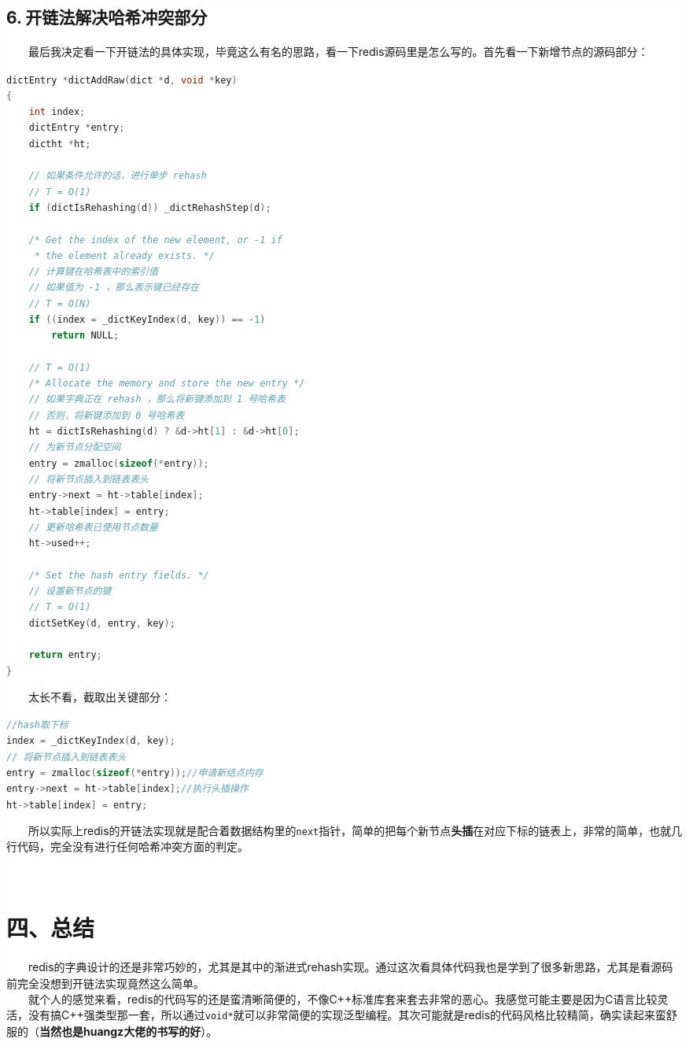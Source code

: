 ## 6. 开链法解决哈希冲突部分
&emsp;&emsp;最后我决定看一下开链法的具体实现，毕竟这么有名的思路，看一下redis源码里是怎么写的。首先看一下新增节点的源码部分：
```c
dictEntry *dictAddRaw(dict *d, void *key)
{
    int index;
    dictEntry *entry;
    dictht *ht;

    // 如果条件允许的话，进行单步 rehash
    // T = O(1)
    if (dictIsRehashing(d)) _dictRehashStep(d);

    /* Get the index of the new element, or -1 if
     * the element already exists. */
    // 计算键在哈希表中的索引值
    // 如果值为 -1 ，那么表示键已经存在
    // T = O(N)
    if ((index = _dictKeyIndex(d, key)) == -1)
        return NULL;

    // T = O(1)
    /* Allocate the memory and store the new entry */
    // 如果字典正在 rehash ，那么将新键添加到 1 号哈希表
    // 否则，将新键添加到 0 号哈希表
    ht = dictIsRehashing(d) ? &d->ht[1] : &d->ht[0];
    // 为新节点分配空间
    entry = zmalloc(sizeof(*entry));
    // 将新节点插入到链表表头
    entry->next = ht->table[index];
    ht->table[index] = entry;
    // 更新哈希表已使用节点数量
    ht->used++;

    /* Set the hash entry fields. */
    // 设置新节点的键
    // T = O(1)
    dictSetKey(d, entry, key);

    return entry;
}
```
&emsp;&emsp;太长不看，截取出关键部分：
```c
//hash取下标
index = _dictKeyIndex(d, key);
// 将新节点插入到链表表头
entry = zmalloc(sizeof(*entry));//申请新结点内存
entry->next = ht->table[index];//执行头插操作
ht->table[index] = entry;
```
&emsp;&emsp;所以实际上redis的开链法实现就是配合着数据结构里的`next`指针，简单的把每个新节点**头插**在对应下标的链表上，非常的简单，也就几行代码，完全没有进行任何哈希冲突方面的判定。

&emsp;
# 四、总结
&emsp;&emsp;redis的字典设计的还是非常巧妙的，尤其是其中的渐进式rehash实现。通过这次看具体代码我也是学到了很多新思路，尤其是看源码前完全没想到开链法实现竟然这么简单。<br>
&emsp;&emsp;就个人的感觉来看，redis的代码写的还是蛮清晰简便的，不像C++标准库套来套去非常的恶心。我感觉可能主要是因为C语言比较灵活，没有搞C++强类型那一套，所以通过`void*`就可以非常简便的实现泛型编程。其次可能就是redis的代码风格比较精简，确实读起来蛮舒服的（**当然也是huangz大佬的书写的好**）。